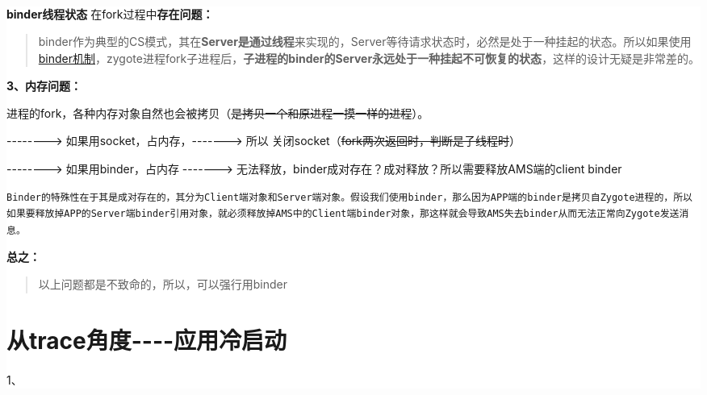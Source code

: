 

**binder线程状态** 在fork过程中**存在问题：**

> binder作为典型的CS模式，其在**Server是通过线程**来实现的，Server等待请求状态时，必然是处于一种挂起的状态。所以如果使用[binder机制](https://so.csdn.net/so/search?q=binder机制&spm=1001.2101.3001.7020)，zygote进程fork子进程后，**子进程的binder的Server永远处于一种挂起不可恢复的状态**，这样的设计无疑是非常差的。



**3、内存问题：**

进程的fork，各种内存对象自然也会被拷贝（~~是拷贝一个和原进程一摸一样的进程~~）。

-------->  如果用socket，占内存，-------> 所以 关闭socket（~~fork两次返回时，判断是子线程时~~）

-------->  如果用binder，占内存  ------->  无法释放，binder成对存在？成对释放？所以需要释放AMS端的client binder

```cpp
Binder的特殊性在于其是成对存在的，其分为Client端对象和Server端对象。假设我们使用binder，那么因为APP端的binder是拷贝自Zygote进程的，所以如果要释放掉APP的Server端binder引用对象，就必须释放掉AMS中的Client端binder对象，那这样就会导致AMS失去binder从而无法正常向Zygote发送消息。
```



**总之：**

> 以上问题都是不致命的，所以，可以强行用binder





# 从trace角度----应用冷启动

1、